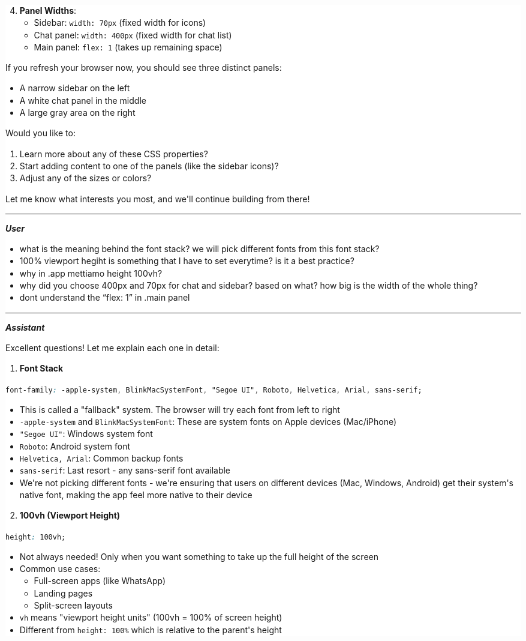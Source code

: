 4. **Panel Widths**:
   - Sidebar: `width: 70px` (fixed width for icons)
   - Chat panel: `width: 400px` (fixed width for chat list)
   - Main panel: `flex: 1` (takes up remaining space)

If you refresh your browser now, you should see three distinct panels:
- A narrow sidebar on the left
- A white chat panel in the middle
- A large gray area on the right

Would you like to:
1. Learn more about any of these CSS properties?
2. Start adding content to one of the panels (like the sidebar icons)?
3. Adjust any of the sizes or colors?

Let me know what interests you most, and we'll continue building from there!

---

_**User**_

* what is the meaning behind the font stack? we will pick different fonts from this font stack?
* 100% viewport hegiht is something that I have to set everytime? is it a best practice?
* why in .app mettiamo height 100vh?
* why did you choose 400px and 70px for chat and sidebar? based on what? how big is the width of the whole thing?
* dont understand the “flex: 1” in .main panel

---

_**Assistant**_

Excellent questions! Let me explain each one in detail:

1. **Font Stack**
```css
font-family: -apple-system, BlinkMacSystemFont, "Segoe UI", Roboto, Helvetica, Arial, sans-serif;
```
- This is called a "fallback" system. The browser will try each font from left to right
- `-apple-system` and `BlinkMacSystemFont`: These are system fonts on Apple devices (Mac/iPhone)
- `"Segoe UI"`: Windows system font
- `Roboto`: Android system font
- `Helvetica, Arial`: Common backup fonts
- `sans-serif`: Last resort - any sans-serif font available
- We're not picking different fonts - we're ensuring that users on different devices (Mac, Windows, Android) get their system's native font, making the app feel more native to their device

2. **100vh (Viewport Height)**
```css
height: 100vh;
```
- Not always needed! Only when you want something to take up the full height of the screen
- Common use cases:
  - Full-screen apps (like WhatsApp)
  - Landing pages
  - Split-screen layouts
- `vh` means "viewport height units" (100vh = 100% of screen height)
- Different from `height: 100%` which is relative to the parent's height
